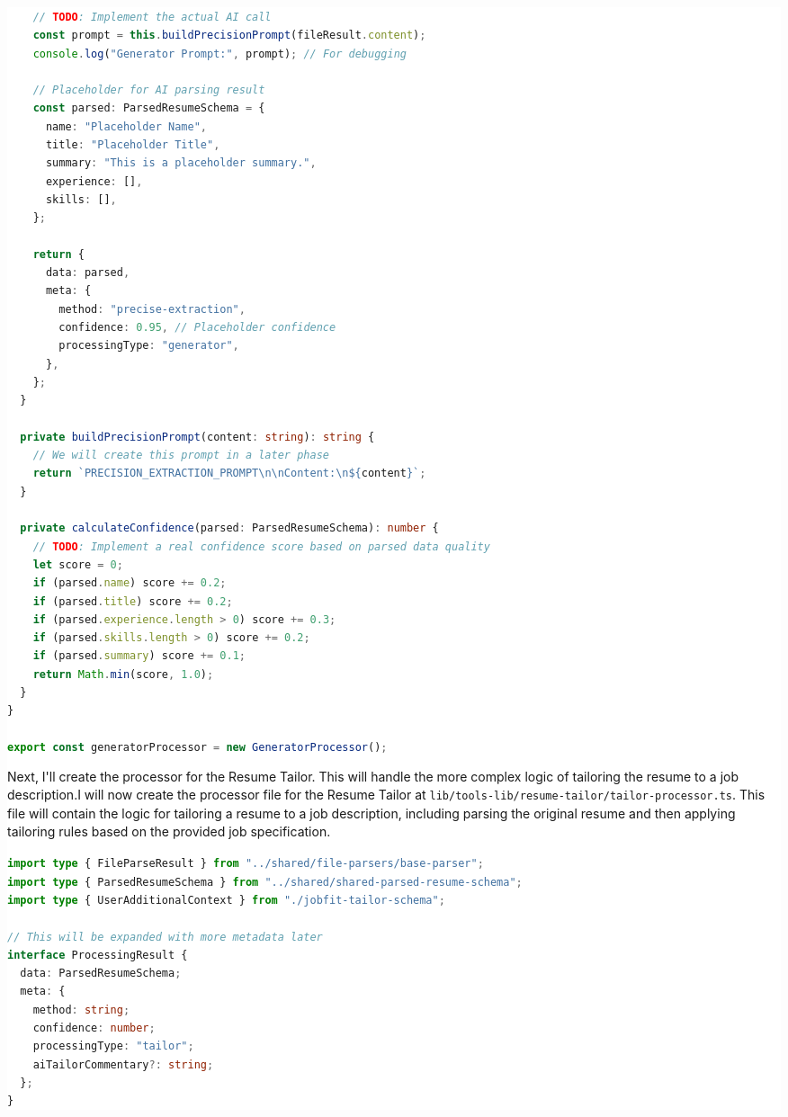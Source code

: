 ```typescript
    // TODO: Implement the actual AI call
    const prompt = this.buildPrecisionPrompt(fileResult.content);
    console.log("Generator Prompt:", prompt); // For debugging

    // Placeholder for AI parsing result
    const parsed: ParsedResumeSchema = {
      name: "Placeholder Name",
      title: "Placeholder Title",
      summary: "This is a placeholder summary.",
      experience: [],
      skills: [],
    };

    return {
      data: parsed,
      meta: {
        method: "precise-extraction",
        confidence: 0.95, // Placeholder confidence
        processingType: "generator",
      },
    };
  }

  private buildPrecisionPrompt(content: string): string {
    // We will create this prompt in a later phase
    return `PRECISION_EXTRACTION_PROMPT\n\nContent:\n${content}`;
  }

  private calculateConfidence(parsed: ParsedResumeSchema): number {
    // TODO: Implement a real confidence score based on parsed data quality
    let score = 0;
    if (parsed.name) score += 0.2;
    if (parsed.title) score += 0.2;
    if (parsed.experience.length > 0) score += 0.3;
    if (parsed.skills.length > 0) score += 0.2;
    if (parsed.summary) score += 0.1;
    return Math.min(score, 1.0);
  }
}

export const generatorProcessor = new GeneratorProcessor();
```

Next, I'll create the processor for the Resume Tailor. This will handle the more complex logic of tailoring the resume to a job description.I will now create the processor file for the Resume Tailor at `lib/tools-lib/resume-tailor/tailor-processor.ts`. This file will contain the logic for tailoring a resume to a job description, including parsing the original resume and then applying tailoring rules based on the provided job specification.

```typescript
import type { FileParseResult } from "../shared/file-parsers/base-parser";
import type { ParsedResumeSchema } from "../shared/shared-parsed-resume-schema";
import type { UserAdditionalContext } from "./jobfit-tailor-schema";

// This will be expanded with more metadata later
interface ProcessingResult {
  data: ParsedResumeSchema;
  meta: {
    method: string;
    confidence: number;
    processingType: "tailor";
    aiTailorCommentary?: string;
  };
}
```